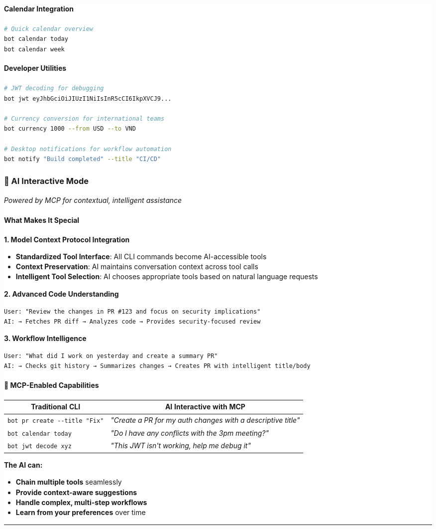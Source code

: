 #### Calendar Integration
```bash
# Quick calendar overview
bot calendar today
bot calendar week
```

#### Developer Utilities
```bash
# JWT decoding for debugging
bot jwt eyJhbGciOiJIUzI1NiIsInR5cCI6IkpXVCJ9...

# Currency conversion for international teams
bot currency 1000 --from USD --to VND

# Desktop notifications for workflow automation
bot notify "Build completed" --title "CI/CD"
```

### 🧠 AI Interactive Mode
*Powered by MCP for contextual, intelligent assistance*

#### What Makes It Special

**1. Model Context Protocol Integration**
- **Standardized Tool Interface**: All CLI commands become AI-accessible tools
- **Context Preservation**: AI maintains conversation context across tool calls
- **Intelligent Tool Selection**: AI chooses appropriate tools based on natural language requests

**2. Advanced Code Understanding**
```
User: "Review the changes in PR #123 and focus on security implications"
AI: → Fetches PR diff → Analyzes code → Provides security-focused review
```

**3. Workflow Intelligence**
```
User: "What did I work on yesterday and create a summary PR"
AI: → Checks git history → Summarizes changes → Creates PR with intelligent title/body
```

#### 🔧 MCP-Enabled Capabilities

| **Traditional CLI** | **AI Interactive with MCP** |
|---------------------|------------------------------|
| `bot pr create --title "Fix"` | *"Create a PR for my auth changes with a descriptive title"* |
| `bot calendar today` | *"Do I have any conflicts with the 3pm meeting?"* |
| `bot jwt decode xyz` | *"This JWT isn't working, help me debug it"* |

**The AI can:**
- **Chain multiple tools** seamlessly
- **Provide context-aware suggestions**
- **Handle complex, multi-step workflows**
- **Learn from your preferences** over time

---